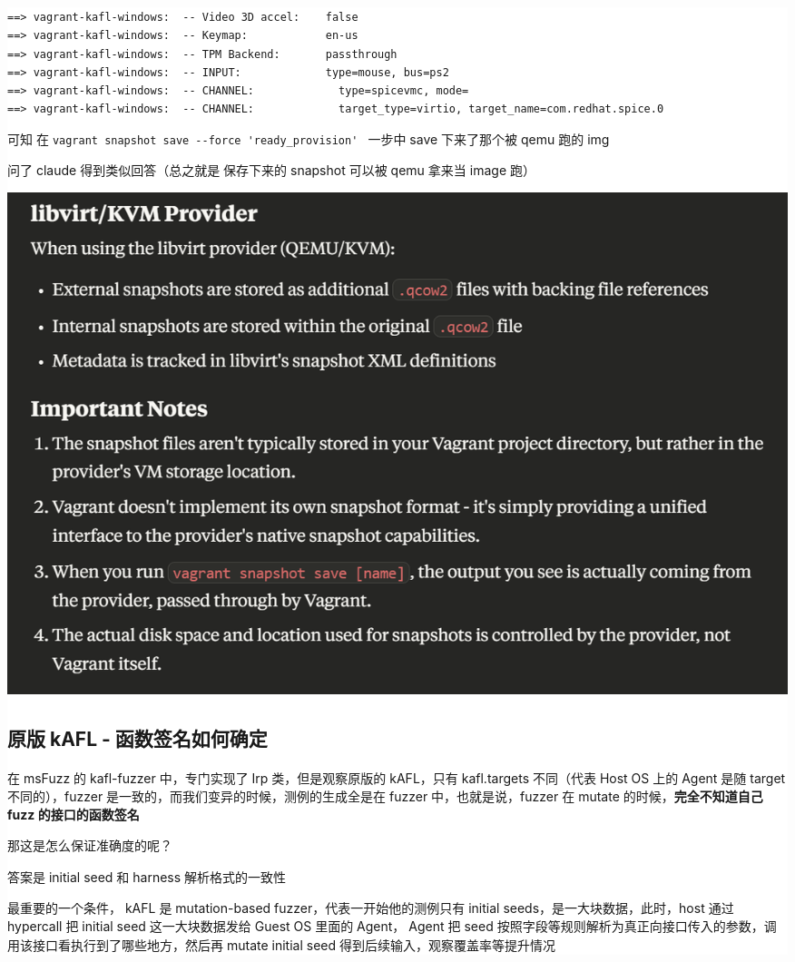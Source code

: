 ```
==> vagrant-kafl-windows:  -- Video 3D accel:    false
==> vagrant-kafl-windows:  -- Keymap:            en-us
==> vagrant-kafl-windows:  -- TPM Backend:       passthrough
==> vagrant-kafl-windows:  -- INPUT:             type=mouse, bus=ps2
==> vagrant-kafl-windows:  -- CHANNEL:             type=spicevmc, mode=
==> vagrant-kafl-windows:  -- CHANNEL:             target_type=virtio, target_name=com.redhat.spice.0
```
可知 在 `vagrant snapshot save --force 'ready_provision' ` 一步中 save 下来了那个被 qemu 跑的 img     

问了 claude 得到类似回答（总之就是 保存下来的 snapshot 可以被 qemu 拿来当 image 跑）    

![alt text](/assets/img/uploads/image-4.png)

## 原版 kAFL - 函数签名如何确定
在 msFuzz 的 kafl-fuzzer 中，专门实现了 Irp 类，但是观察原版的 kAFL，只有 kafl.targets 不同（代表 Host OS 上的 Agent 是随 target 不同的），fuzzer 是一致的，而我们变异的时候，测例的生成全是在 fuzzer 中，也就是说，fuzzer 在 mutate 的时候，**完全不知道自己 fuzz 的接口的函数签名**    

那这是怎么保证准确度的呢？    

答案是 initial seed 和 harness 解析格式的一致性      

最重要的一个条件， kAFL 是 mutation-based fuzzer，代表一开始他的测例只有 initial seeds，是一大块数据，此时，host 通过 hypercall 把 initial seed 这一大块数据发给 Guest OS 里面的 Agent， Agent 把 seed 按照字段等规则解析为真正向接口传入的参数，调用该接口看执行到了哪些地方，然后再 mutate initial seed 得到后续输入，观察覆盖率等提升情况      
